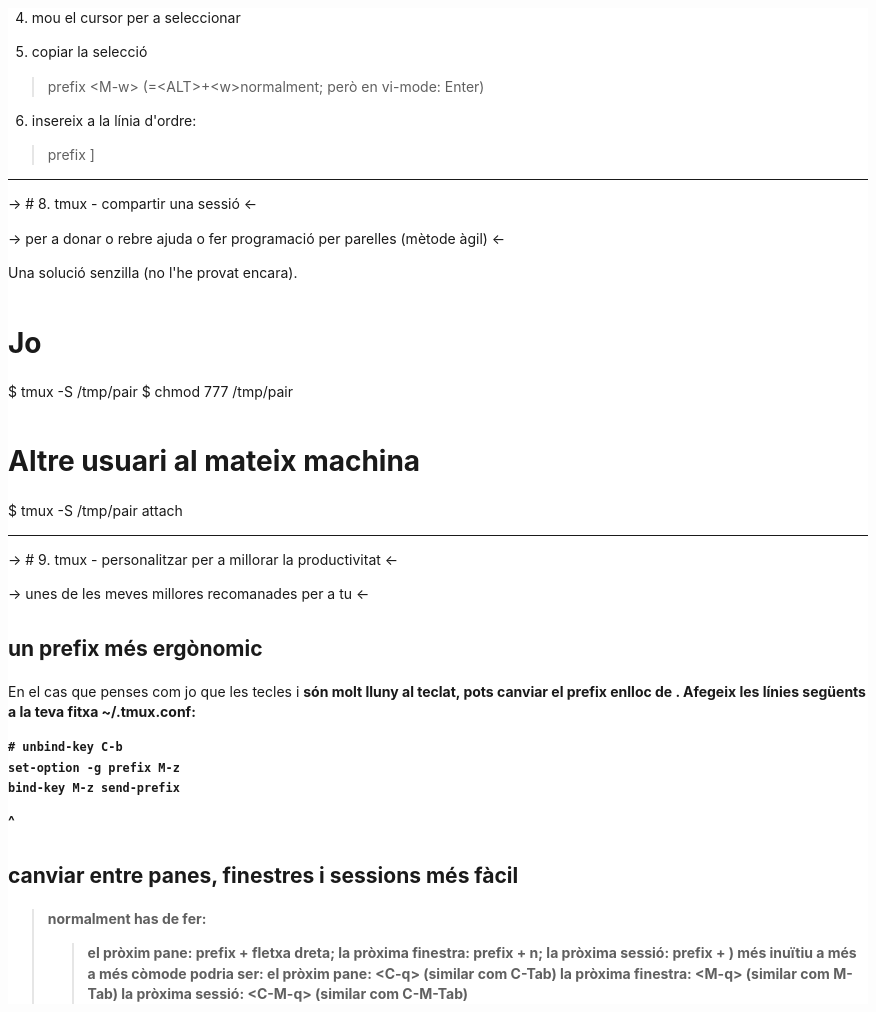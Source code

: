 4. mou el cursor per a seleccionar

5. copiar la selecció
> prefix \<M-w\>          \(=\<ALT\>+\<w\>normalment; però en vi-mode: Enter\)

6. insereix a la línia d'ordre:
> prefix \] 

--------------------------------------------------



-> # 8. tmux - compartir una sessió <-

-> per a donar o rebre ajuda o fer programació per parelles (mètode àgil) <-


Una solució senzilla (no l'he provat encara).
# Jo
$ tmux -S /tmp/pair
$ chmod 777 /tmp/pair

# Altre usuari al mateix machina
$ tmux -S /tmp/pair attach

--------------------------------------------------



-> # 9. tmux - personalitzar per a millorar la productivitat <-

-> unes de les meves millores recomanades per a tu <-

## un prefix més ergònomic 

En el cas que penses com jo que les tecles <Ctrl> i <b> són molt lluny al teclat,
pots canviar el prefix <M-z> enlloc de <C-b>.
Afegeix les línies següents a la teva fitxa ~/.tmux.conf:

    # unbind-key C-b
    set-option -g prefix M-z
    bind-key M-z send-prefix

^
## canviar entre panes, finestres i sessions més fàcil

>   normalment has de fer: 
>>  el pròxim pane:       prefix + fletxa dreta; 
>>  la pròxima finestra:  prefix + n; 
>>  la pròxima sessió:    prefix + )
>   més inuïtiu a més a més còmode podria ser:
>>  el pròxim pane:       \<C-q\>     (similar com C-Tab)
>>  la pròxima finestra:  \<M-q\>     (similar com M-Tab)
>>  la pròxima sessió:    \<C-M-q\>   (similar com C-M-Tab)

